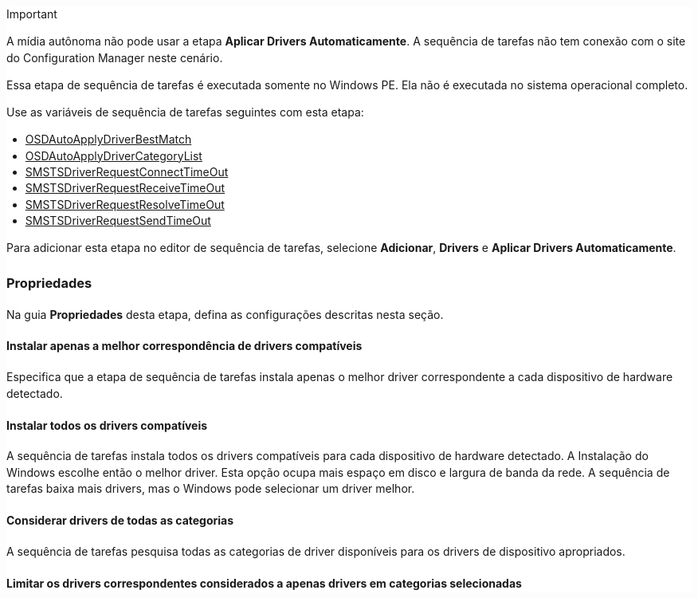 > [!IMPORTANT]  
> A mídia autônoma não pode usar a etapa **Aplicar Drivers Automaticamente**. A sequência de tarefas não tem conexão com o site do Configuration Manager neste cenário.  

Essa etapa de sequência de tarefas é executada somente no Windows PE. Ela não é executada no sistema operacional completo.

Use as variáveis de sequência de tarefas seguintes com esta etapa:  

- [OSDAutoApplyDriverBestMatch](/sccm/osd/understand/task-sequence-variables#OSDAutoApplyDriverBestMatch)  
- [OSDAutoApplyDriverCategoryList](/sccm/osd/understand/task-sequence-variables#OSDAutoApplyDriverCategoryList)  
- [SMSTSDriverRequestConnectTimeOut](/sccm/osd/understand/task-sequence-variables#SMSTSDriverRequestConnectTimeOut)  
- [SMSTSDriverRequestReceiveTimeOut](/sccm/osd/understand/task-sequence-variables#SMSTSDriverRequestReceiveTimeOut)  
- [SMSTSDriverRequestResolveTimeOut](/sccm/osd/understand/task-sequence-variables#SMSTSDriverRequestResolveTimeOut)  
- [SMSTSDriverRequestSendTimeOut](/sccm/osd/understand/task-sequence-variables#SMSTSDriverRequestSendTimeOut)  

Para adicionar esta etapa no editor de sequência de tarefas, selecione **Adicionar**, **Drivers** e **Aplicar Drivers Automaticamente**.

### <a name="properties"></a>Propriedades  

Na guia **Propriedades** desta etapa, defina as configurações descritas nesta seção.  

#### <a name="install-only-the-best-matched-compatible-drivers"></a>Instalar apenas a melhor correspondência de drivers compatíveis

Especifica que a etapa de sequência de tarefas instala apenas o melhor driver correspondente a cada dispositivo de hardware detectado.  

#### <a name="install-all-compatible-drivers"></a>Instalar todos os drivers compatíveis

A sequência de tarefas instala todos os drivers compatíveis para cada dispositivo de hardware detectado. A Instalação do Windows escolhe então o melhor driver. Esta opção ocupa mais espaço em disco e largura de banda da rede. A sequência de tarefas baixa mais drivers, mas o Windows pode selecionar um driver melhor.  

#### <a name="consider-drivers-from-all-categories"></a>Considerar drivers de todas as categorias

A sequência de tarefas pesquisa todas as categorias de driver disponíveis para os drivers de dispositivo apropriados.  

#### <a name="limit-driver-matching-to-only-consider-drivers-in-selected-categories"></a>Limitar os drivers correspondentes considerados a apenas drivers em categorias selecionadas

